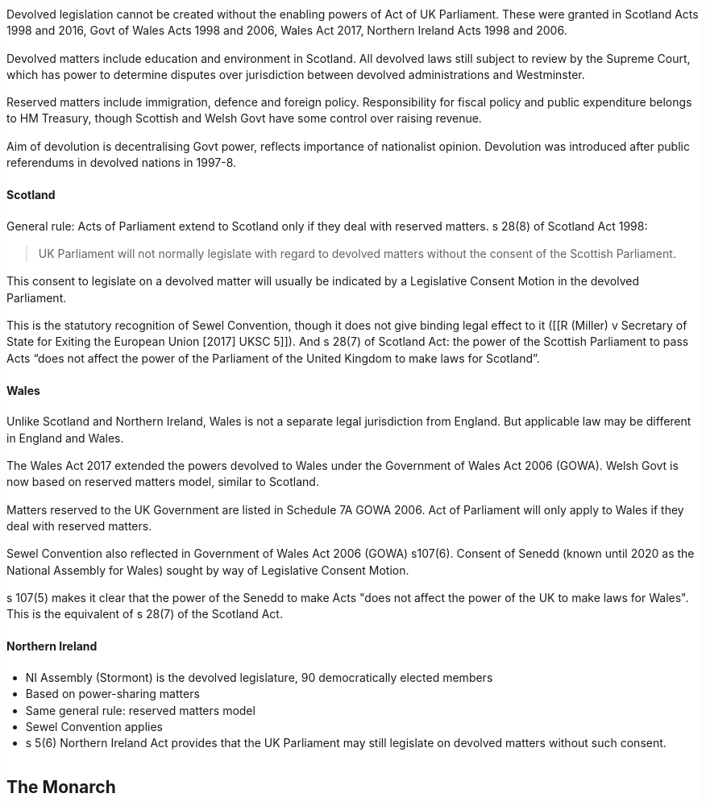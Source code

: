 Devolved legislation cannot be created without the enabling powers of Act of UK Parliament. These were granted in Scotland Acts 1998 and 2016, Govt of Wales Acts 1998 and 2006, Wales Act 2017, Northern Ireland Acts 1998 and 2006. 

Devolved matters include education and environment in Scotland. All devolved laws still subject to review by the Supreme Court, which has power to determine disputes over jurisdiction between devolved administrations and Westminster. 

Reserved matters include immigration, defence and foreign policy. Responsibility for fiscal policy and public expenditure belongs to HM Treasury, though Scottish and Welsh Govt have some control over raising revenue. 

Aim of devolution is decentralising Govt power, reflects importance of nationalist opinion. Devolution was introduced after public referendums in devolved nations in 1997-8. 

#### Scotland

General rule: Acts of Parliament extend to Scotland only if they deal with reserved matters. s 28(8) of Scotland Act 1998: 
> UK Parliament will not normally legislate with regard to devolved matters without the consent of the Scottish Parliament. 

This consent to legislate on a devolved matter will usually be indicated by a Legislative Consent Motion in the devolved Parliament. 

This is the statutory recognition of Sewel Convention, though it does not give binding legal effect to it ([[R (Miller) v Secretary of State for Exiting the European Union [2017] UKSC 5]]). And s 28(7) of Scotland Act: the power of the Scottish Parliament to pass Acts “does not affect the power of the Parliament of the United Kingdom to make laws for Scotland”. 

#### Wales

Unlike Scotland and Northern Ireland, Wales is not a separate legal jurisdiction from England. But applicable law may be different in England and Wales. 

The Wales Act 2017 extended the powers devolved to Wales under the Government of Wales Act 2006 (GOWA). Welsh Govt is now based on reserved matters model, similar to Scotland.

Matters reserved to the UK Government are listed in Schedule 7A GOWA 2006. Act of Parliament will only apply to Wales if they deal with reserved matters. 

Sewel Convention also reflected in Government of Wales Act 2006 (GOWA) s107(6). Consent of Senedd (known until 2020 as the National Assembly for Wales) sought by way of Legislative Consent Motion. 

s 107(5) makes it clear that the power of the Senedd to make Acts "does not affect the power of the UK to make laws for Wales". This is the equivalent of s 28(7) of the Scotland Act. 

#### Northern Ireland

- NI Assembly (Stormont) is the devolved legislature, 90 democratically elected members
- Based on power-sharing matters
- Same general rule: reserved matters model
- Sewel Convention applies
- s 5(6) Northern Ireland Act provides that the UK Parliament may still legislate on devolved matters without such consent. 

## The Monarch
